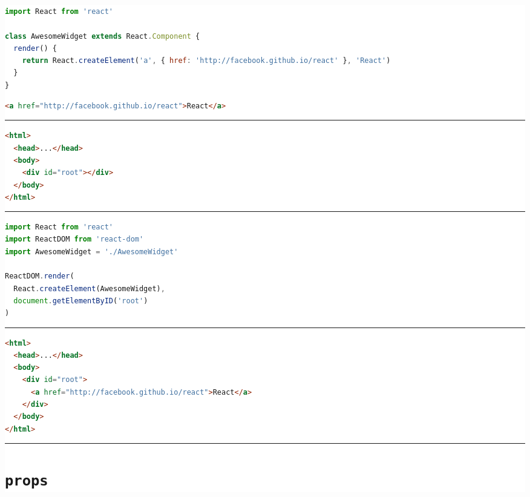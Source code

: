 
```JavaScript
import React from 'react'

class AwesomeWidget extends React.Component {
  render() {
    return React.createElement('a', { href: 'http://facebook.github.io/react' }, 'React')
  }
}
```

```HTML
<a href="http://facebook.github.io/react">React</a>
```

---

```HTML
<html>
  <head>...</head>
  <body>
    <div id="root"></div>
  </body>
</html>
```

---

```JavaScript
import React from 'react'
import ReactDOM from 'react-dom'
import AwesomeWidget = './AwesomeWidget'

ReactDOM.render(
  React.createElement(AwesomeWidget),
  document.getElementByID('root')
)
```

---

```HTML
<html>
  <head>...</head>
  <body>
    <div id="root">
      <a href="http://facebook.github.io/react">React</a>
    </div>
  </body>
</html>
```

---

# `props`
